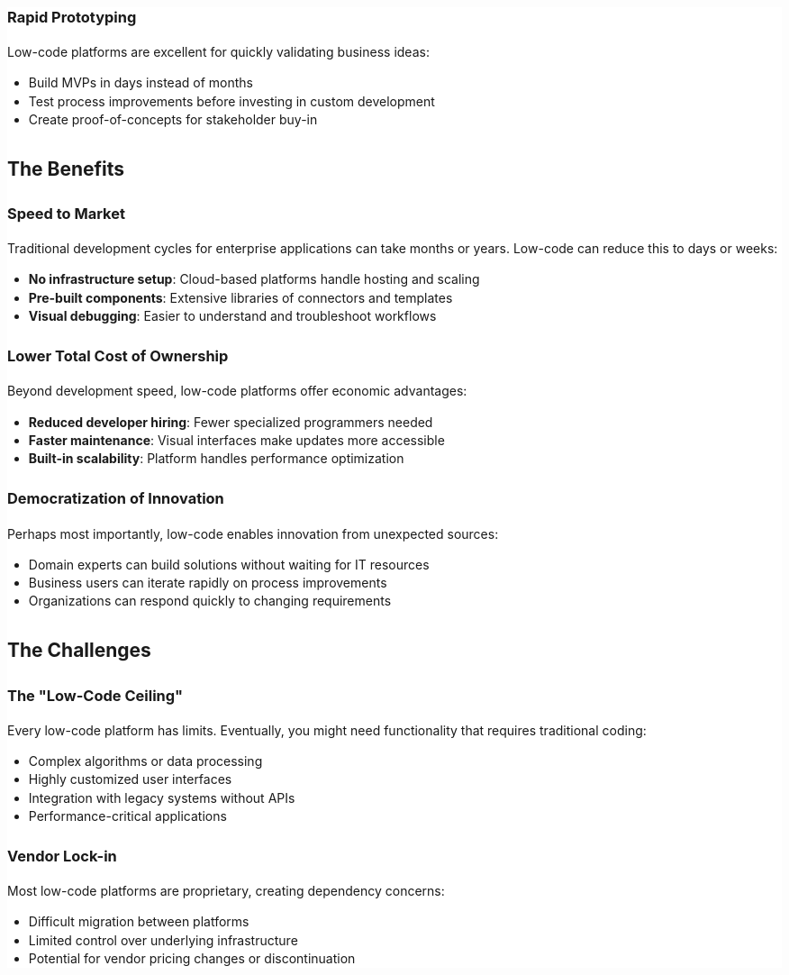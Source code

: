 ### Rapid Prototyping

Low-code platforms are excellent for quickly validating business ideas:

- Build MVPs in days instead of months
- Test process improvements before investing in custom development
- Create proof-of-concepts for stakeholder buy-in

## The Benefits

### Speed to Market

Traditional development cycles for enterprise applications can take months or years. Low-code can reduce this to days or weeks:

- **No infrastructure setup**: Cloud-based platforms handle hosting and scaling
- **Pre-built components**: Extensive libraries of connectors and templates
- **Visual debugging**: Easier to understand and troubleshoot workflows

### Lower Total Cost of Ownership

Beyond development speed, low-code platforms offer economic advantages:

- **Reduced developer hiring**: Fewer specialized programmers needed
- **Faster maintenance**: Visual interfaces make updates more accessible
- **Built-in scalability**: Platform handles performance optimization

### Democratization of Innovation

Perhaps most importantly, low-code enables innovation from unexpected sources:

- Domain experts can build solutions without waiting for IT resources
- Business users can iterate rapidly on process improvements
- Organizations can respond quickly to changing requirements

## The Challenges

### The "Low-Code Ceiling"

Every low-code platform has limits. Eventually, you might need functionality that requires traditional coding:

- Complex algorithms or data processing
- Highly customized user interfaces
- Integration with legacy systems without APIs
- Performance-critical applications

### Vendor Lock-in

Most low-code platforms are proprietary, creating dependency concerns:

- Difficult migration between platforms
- Limited control over underlying infrastructure
- Potential for vendor pricing changes or discontinuation

